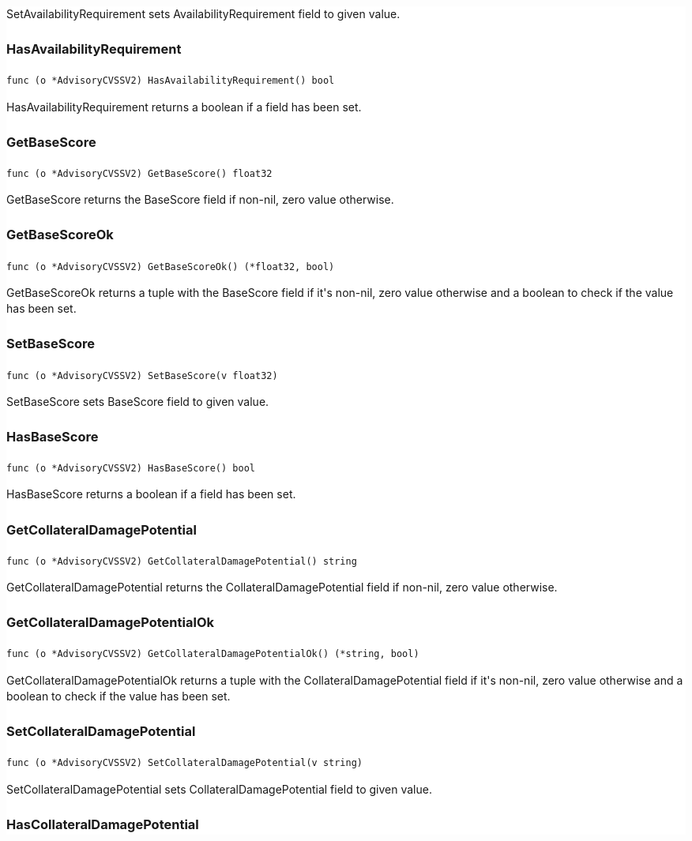 SetAvailabilityRequirement sets AvailabilityRequirement field to given value.

### HasAvailabilityRequirement

`func (o *AdvisoryCVSSV2) HasAvailabilityRequirement() bool`

HasAvailabilityRequirement returns a boolean if a field has been set.

### GetBaseScore

`func (o *AdvisoryCVSSV2) GetBaseScore() float32`

GetBaseScore returns the BaseScore field if non-nil, zero value otherwise.

### GetBaseScoreOk

`func (o *AdvisoryCVSSV2) GetBaseScoreOk() (*float32, bool)`

GetBaseScoreOk returns a tuple with the BaseScore field if it's non-nil, zero value otherwise
and a boolean to check if the value has been set.

### SetBaseScore

`func (o *AdvisoryCVSSV2) SetBaseScore(v float32)`

SetBaseScore sets BaseScore field to given value.

### HasBaseScore

`func (o *AdvisoryCVSSV2) HasBaseScore() bool`

HasBaseScore returns a boolean if a field has been set.

### GetCollateralDamagePotential

`func (o *AdvisoryCVSSV2) GetCollateralDamagePotential() string`

GetCollateralDamagePotential returns the CollateralDamagePotential field if non-nil, zero value otherwise.

### GetCollateralDamagePotentialOk

`func (o *AdvisoryCVSSV2) GetCollateralDamagePotentialOk() (*string, bool)`

GetCollateralDamagePotentialOk returns a tuple with the CollateralDamagePotential field if it's non-nil, zero value otherwise
and a boolean to check if the value has been set.

### SetCollateralDamagePotential

`func (o *AdvisoryCVSSV2) SetCollateralDamagePotential(v string)`

SetCollateralDamagePotential sets CollateralDamagePotential field to given value.

### HasCollateralDamagePotential
